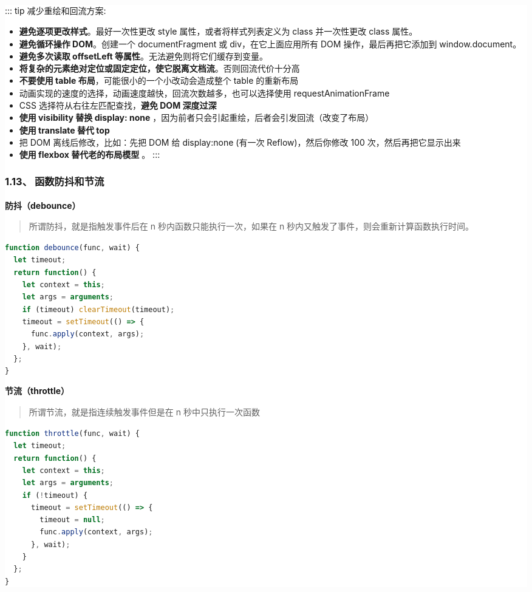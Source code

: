::: tip
减少重绘和回流方案:

- **避免逐项更改样式**。最好一次性更改 style 属性，或者将样式列表定义为 class 并一次性更改 class 属性。
- **避免循环操作 DOM**。创建一个 documentFragment 或 div，在它上面应用所有 DOM 操作，最后再把它添加到 window.document。
- **避免多次读取 offsetLeft 等属性**。无法避免则将它们缓存到变量。
- **将复杂的元素绝对定位或固定定位，使它脱离文档流**。否则回流代价十分高
- **不要使用 table 布局**，可能很小的一个小改动会造成整个 table 的重新布局
- 动画实现的速度的选择，动画速度越快，回流次数越多，也可以选择使用 requestAnimationFrame
- CSS 选择符从右往左匹配查找，**避免 DOM 深度过深**
- **使用 visibility 替换 display: none** ，因为前者只会引起重绘，后者会引发回流（改变了布局）
- **使用 translate 替代 top**
- 把 DOM 离线后修改，比如：先把 DOM 给 display:none (有一次 Reflow)，然后你修改 100 次，然后再把它显示出来
- **使用 flexbox 替代老的布局模型**
  。
  :::

### 1.13、 函数防抖和节流

**防抖（debounce）**

> 所谓防抖，就是指触发事件后在 n 秒内函数只能执行一次，如果在 n 秒内又触发了事件，则会重新计算函数执行时间。

```js
function debounce(func, wait) {
  let timeout;
  return function() {
    let context = this;
    let args = arguments;
    if (timeout) clearTimeout(timeout);
    timeout = setTimeout(() => {
      func.apply(context, args);
    }, wait);
  };
}
```

**节流（throttle）**

> 所谓节流，就是指连续触发事件但是在 n 秒中只执行一次函数

```js
function throttle(func, wait) {
  let timeout;
  return function() {
    let context = this;
    let args = arguments;
    if (!timeout) {
      timeout = setTimeout(() => {
        timeout = null;
        func.apply(context, args);
      }, wait);
    }
  };
}
```
